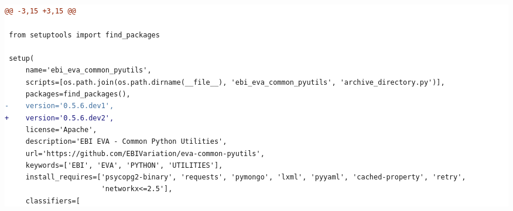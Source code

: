 ```diff
@@ -3,15 +3,15 @@
 
 from setuptools import find_packages
 
 setup(
     name='ebi_eva_common_pyutils',
     scripts=[os.path.join(os.path.dirname(__file__), 'ebi_eva_common_pyutils', 'archive_directory.py')],
     packages=find_packages(),
-    version='0.5.6.dev1',
+    version='0.5.6.dev2',
     license='Apache',
     description='EBI EVA - Common Python Utilities',
     url='https://github.com/EBIVariation/eva-common-pyutils',
     keywords=['EBI', 'EVA', 'PYTHON', 'UTILITIES'],
     install_requires=['psycopg2-binary', 'requests', 'pymongo', 'lxml', 'pyyaml', 'cached-property', 'retry',
                       'networkx<=2.5'],
     classifiers=[
```

